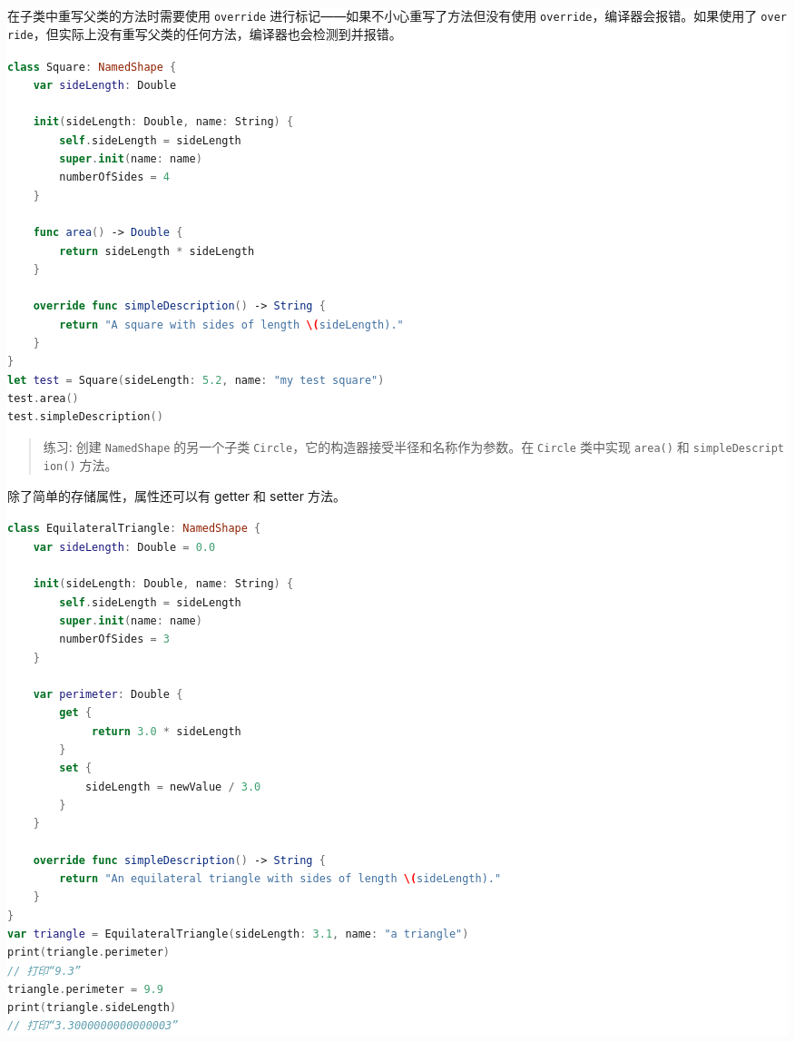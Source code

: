 在子类中重写父类的方法时需要使用 `override` 进行标记——如果不小心重写了方法但没有使用 `override`，编译器会报错。如果使用了 `override`，但实际上没有重写父类的任何方法，编译器也会检测到并报错。

```swift
class Square: NamedShape {
    var sideLength: Double

    init(sideLength: Double, name: String) {
        self.sideLength = sideLength
        super.init(name: name)
        numberOfSides = 4
    }

    func area() -> Double {
        return sideLength * sideLength
    }

    override func simpleDescription() -> String {
        return "A square with sides of length \(sideLength)."
    }
}
let test = Square(sideLength: 5.2, name: "my test square")
test.area()
test.simpleDescription()
```



> 练习: 创建 `NamedShape` 的另一个子类 `Circle`，它的构造器接受半径和名称作为参数。在 `Circle` 类中实现 `area()` 和 `simpleDescription()` 方法。

除了简单的存储属性，属性还可以有 getter 和 setter 方法。

```swift
class EquilateralTriangle: NamedShape {
    var sideLength: Double = 0.0

    init(sideLength: Double, name: String) {
        self.sideLength = sideLength
        super.init(name: name)
        numberOfSides = 3
    }

    var perimeter: Double {
        get {
             return 3.0 * sideLength
        }
        set {
            sideLength = newValue / 3.0
        }
    }

    override func simpleDescription() -> String {
        return "An equilateral triangle with sides of length \(sideLength)."
    }
}
var triangle = EquilateralTriangle(sideLength: 3.1, name: "a triangle")
print(triangle.perimeter)
// 打印“9.3”
triangle.perimeter = 9.9
print(triangle.sideLength)
// 打印“3.3000000000000003”
```
